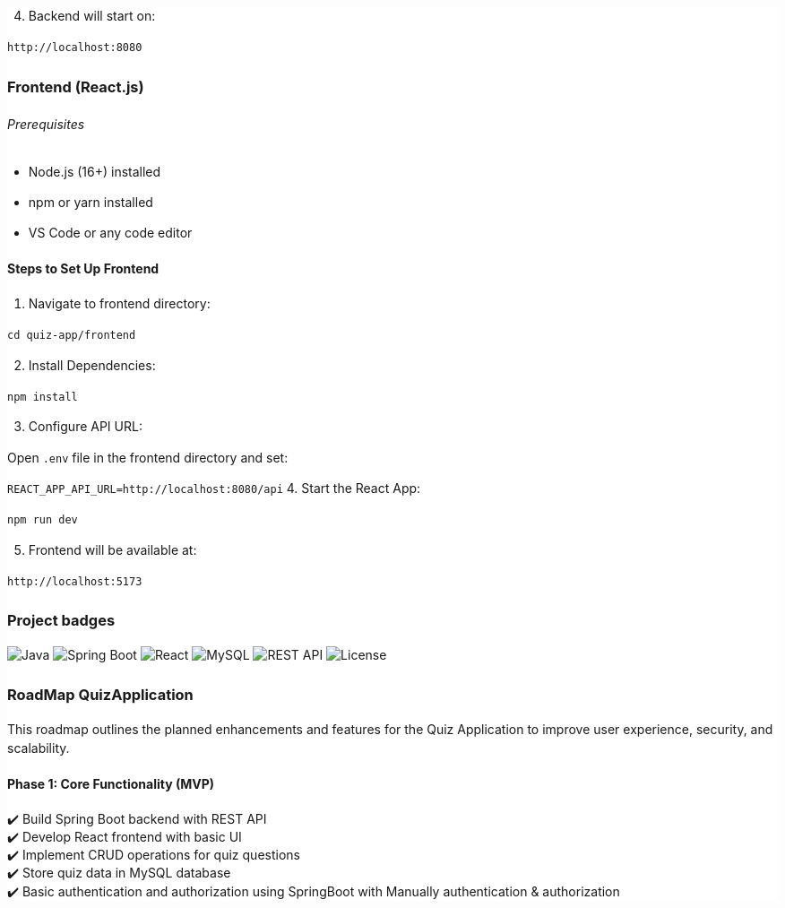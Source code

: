 
4. Backend will start on:

``http://localhost:8080``
###  Frontend (React.js)
###### Prerequisites
- Node.js (16+) installed

- npm or yarn installed

- VS Code or any code editor

#### Steps to Set Up Frontend
1. Navigate to frontend directory:

``cd quiz-app/frontend``

2. Install Dependencies:

``npm install``

3. Configure API URL:

Open ``.env`` file in the frontend directory and set:

``REACT_APP_API_URL=http://localhost:8080/api``
4. Start the React App:

``npm run dev``

5. Frontend will be available at:

``http://localhost:5173``
### Project badges

![Java](https://img.shields.io/badge/Java-17+-blue?style=for-the-badge&logo=java)
![Spring Boot](https://img.shields.io/badge/Spring%20Boot-3.0+-brightgreen?style=for-the-badge&logo=spring)
![React](https://img.shields.io/badge/React-18+-blue?style=for-the-badge&logo=react)
![MySQL](https://img.shields.io/badge/MySQL-Database-orange?style=for-the-badge&logo=mysql)
![REST API](https://img.shields.io/badge/REST%20API-Backend-red?style=for-the-badge)
![License](https://img.shields.io/badge/License-MIT-lightgrey?style=for-the-badge)




### RoadMap QuizApplication

This roadmap outlines the planned enhancements and features for the Quiz Application to improve user experience, security, and scalability.

#### Phase 1: Core Functionality (MVP)
✔️ Build Spring Boot backend with REST API\
✔️ Develop React frontend with basic UI\
✔️ Implement CRUD operations for quiz questions\
✔️ Store quiz data in MySQL database\
✔️ Basic authentication and authorization using SpringBoot with Manually authentication & authorization
